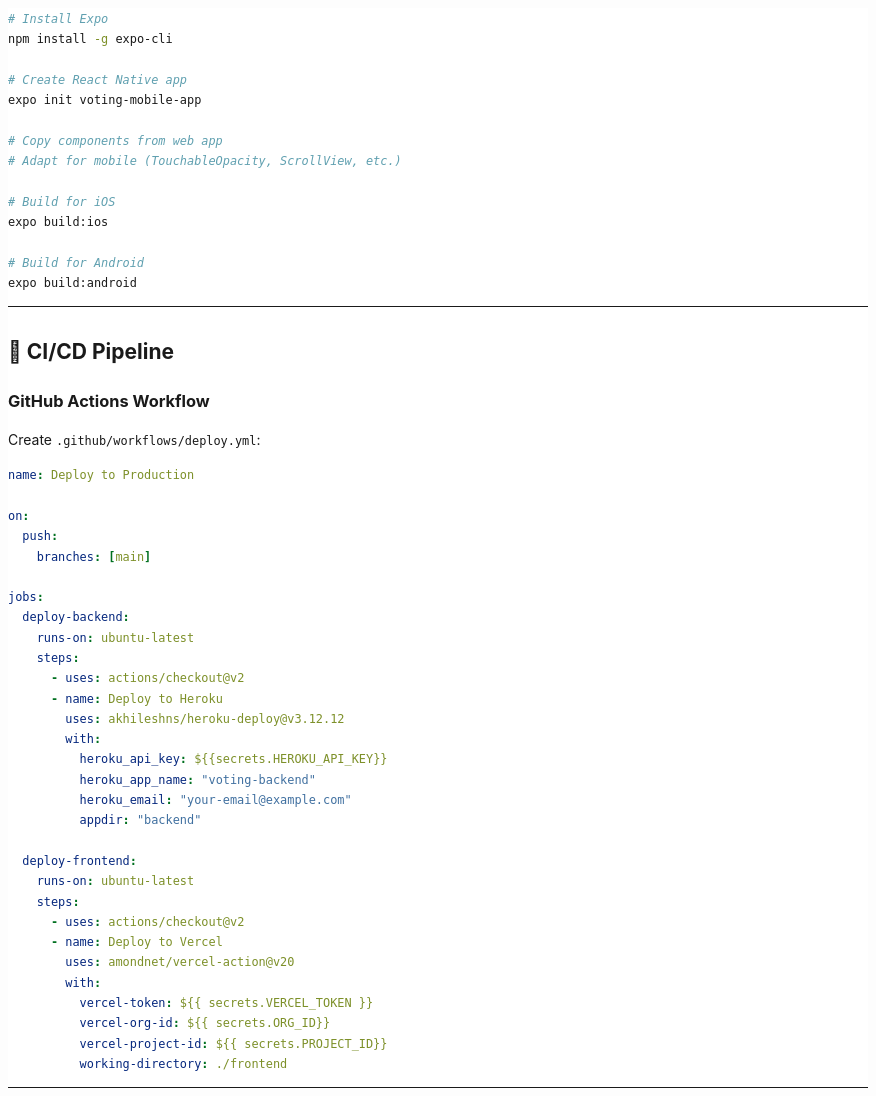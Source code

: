 ```bash
# Install Expo
npm install -g expo-cli

# Create React Native app
expo init voting-mobile-app

# Copy components from web app
# Adapt for mobile (TouchableOpacity, ScrollView, etc.)

# Build for iOS
expo build:ios

# Build for Android
expo build:android
```

---

## 🔄 CI/CD Pipeline

### GitHub Actions Workflow

Create `.github/workflows/deploy.yml`:

```yaml
name: Deploy to Production

on:
  push:
    branches: [main]

jobs:
  deploy-backend:
    runs-on: ubuntu-latest
    steps:
      - uses: actions/checkout@v2
      - name: Deploy to Heroku
        uses: akhileshns/heroku-deploy@v3.12.12
        with:
          heroku_api_key: ${{secrets.HEROKU_API_KEY}}
          heroku_app_name: "voting-backend"
          heroku_email: "your-email@example.com"
          appdir: "backend"

  deploy-frontend:
    runs-on: ubuntu-latest
    steps:
      - uses: actions/checkout@v2
      - name: Deploy to Vercel
        uses: amondnet/vercel-action@v20
        with:
          vercel-token: ${{ secrets.VERCEL_TOKEN }}
          vercel-org-id: ${{ secrets.ORG_ID}}
          vercel-project-id: ${{ secrets.PROJECT_ID}}
          working-directory: ./frontend
```

---